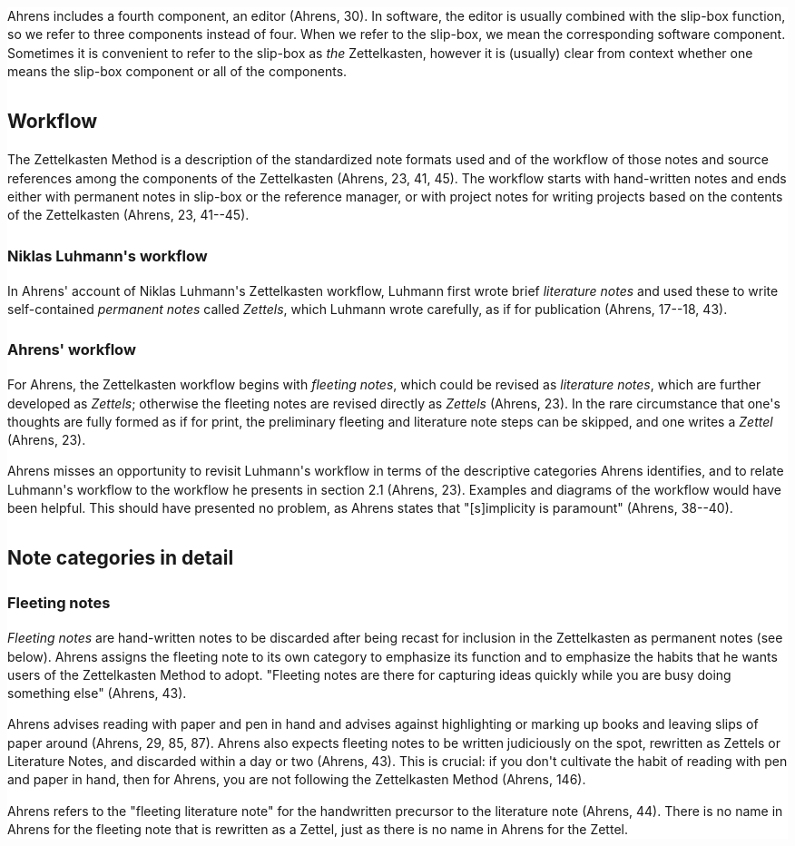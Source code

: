 Ahrens includes a fourth component, an editor (Ahrens, 30). In software, the editor is usually combined with the slip-box function, so we refer to three components instead of four. When we refer to the slip-box, we mean the corresponding software component. Sometimes it is convenient to refer to the slip-box as _the_ Zettelkasten, however it is (usually) clear from context whether one means the slip-box component or all of the components.


## Workflow

The Zettelkasten Method is a description of the standardized note formats used and of the workflow of those notes and source references among the components of the Zettelkasten (Ahrens,  23, 41, 45). The workflow starts with hand-written notes and ends either with permanent notes in slip-box or the reference manager, or with project notes for writing projects based on the contents of the Zettelkasten (Ahrens,  23, 41--45).


### Niklas Luhmann's workflow

In Ahrens' account of Niklas Luhmann's Zettelkasten workflow, Luhmann first wrote brief  _literature notes_ and used these to write self-contained _permanent notes_ called _Zettels_, which Luhmann wrote carefully, as if for publication (Ahrens,  17--18, 43).

### Ahrens' workflow
For Ahrens, the Zettelkasten workflow begins with _fleeting notes_, which could be revised as _literature notes_, which are further developed as _Zettels_; otherwise the fleeting notes are revised directly as _Zettels_ (Ahrens,  23). In the rare circumstance that one's thoughts are fully formed as if for print, the preliminary fleeting and literature note steps can be skipped, and one writes a _Zettel_ (Ahrens,  23).

Ahrens misses an opportunity to revisit Luhmann's workflow in terms of the descriptive categories Ahrens identifies, and to relate Luhmann's workflow to the workflow he presents in section 2.1 (Ahrens,  23). Examples and diagrams of the workflow would have been helpful. This should have presented no problem, as Ahrens states that "[s]implicity is paramount" (Ahrens,  38--40).

## Note categories in detail


### Fleeting notes

_Fleeting notes_ are hand-written notes to be discarded after being recast for inclusion in the Zettelkasten as permanent notes (see below). Ahrens assigns the fleeting note to its own category to emphasize its function and to emphasize the habits that he wants users of the Zettelkasten Method to adopt. "Fleeting notes are there for capturing ideas quickly while you are busy doing something else" (Ahrens,  43).

Ahrens advises reading with paper and pen in hand and advises against highlighting or marking up books and leaving slips of paper around (Ahrens,  29, 85, 87). Ahrens also expects fleeting notes to be written judiciously on the spot, rewritten as Zettels or Literature Notes, and discarded within a day or two (Ahrens,  43). This is crucial: if you don't cultivate the habit of reading with pen and paper in hand, then for Ahrens, you are not following the Zettelkasten Method (Ahrens, 146).

Ahrens refers to the "fleeting literature note" for the handwritten precursor to the literature note (Ahrens,  44).  There is no name in Ahrens for the fleeting note that is rewritten as a Zettel, just as there is no name in Ahrens for the Zettel.
